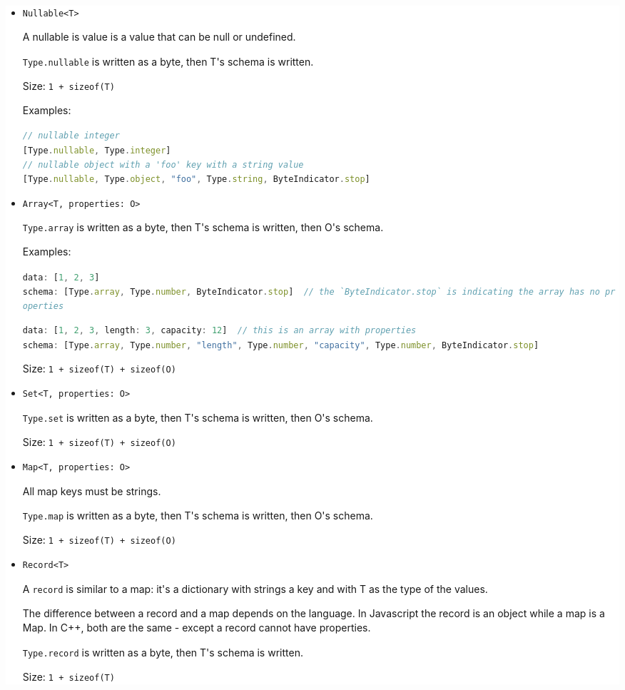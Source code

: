 - `Nullable<T>`

  A nullable is value is a value that can be null or undefined.

  `Type.nullable` is written as a byte, then T's schema is written.

  Size: `1 + sizeof(T)`

  Examples:

  ```ts
  // nullable integer
  [Type.nullable, Type.integer]
  // nullable object with a 'foo' key with a string value
  [Type.nullable, Type.object, "foo", Type.string, ByteIndicator.stop]
  ```

- `Array<T, properties: O>`

  `Type.array` is written as a byte, then T's schema is written, then O's schema.

  Examples:

  ```ts
  data: [1, 2, 3]
  schema: [Type.array, Type.number, ByteIndicator.stop]  // the `ByteIndicator.stop` is indicating the array has no properties
  ```

  ```ts
  data: [1, 2, 3, length: 3, capacity: 12]  // this is an array with properties
  schema: [Type.array, Type.number, "length", Type.number, "capacity", Type.number, ByteIndicator.stop]
  ```

  Size: `1 + sizeof(T) + sizeof(O)`

- `Set<T, properties: O>`

  `Type.set` is written as a byte, then T's schema is written, then O's schema.

  Size: `1 + sizeof(T) + sizeof(O)`

- `Map<T, properties: O>`

  All map keys must be strings.

  `Type.map` is written as a byte, then T's schema is written, then O's schema.

  Size: `1 + sizeof(T) + sizeof(O)`

- `Record<T>`

  A `record` is similar to a map: it's a dictionary with strings a key and with T as the type of the values.

  The difference between a record and a map depends on the language. In Javascript the record is an object while a map is a Map. In C++, both are the same - except a record cannot have properties.

  `Type.record` is written as a byte, then T's schema is written.

  Size: `1 + sizeof(T)`
